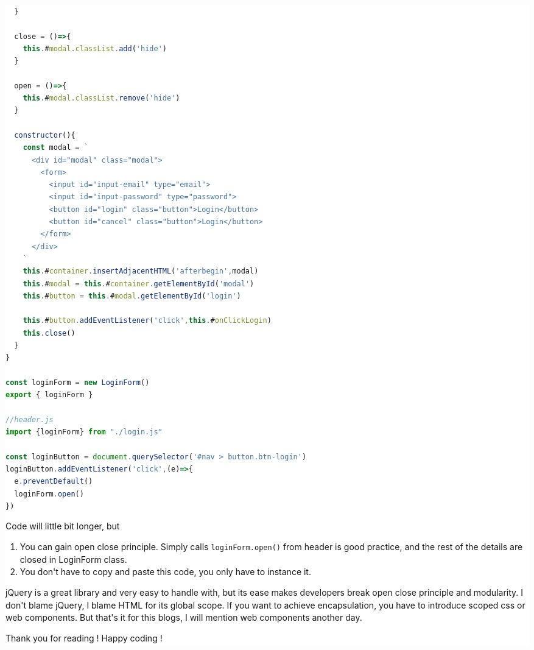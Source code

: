 ```javascript
  }

  close = ()=>{
    this.#modal.classList.add('hide')
  }
  
  open = ()=>{
    this.#modal.classList.remove('hide')
  }
  
  constructor(){
    const modal = `
      <div id="modal" class="modal">
        <form>
          <input id="input-email" type="email">
          <input id="input-password" type="password">
          <button id="login" class="button">Login</button>
          <button id="cancel" class="button">Login</button>
        </form>
      </div>
    `
    this.#container.insertAdjacentHTML('afterbegin',modal)
    this.#modal = this.#container.getElementById('modal')
    this.#button = this.#modal.getElementById('login')

    this.#button.addEventListener('click',this.#onClickLogin)
    this.close()
  }
}

const loginForm = new LoginForm()
export { loginForm }

//header.js
import {loginForm} from "./login.js"

const loginButton = document.querySelector('#nav > button.btn-login')
loginButton.addEventListener('click',(e)=>{
  e.preventDefault()
  loginForm.open()
})

```

Code will little bit longer, but 

1. You can gain open close principle. Simply calls `loginForm.open()` from header is good practice, and the rest of the details are closed in LoginForm class.
2. You don't have to copy and paste this code, you only have to instance it.

jQuery is a great library and very easy to handle with, but its ease makes developers break open close principle and modularity. I don't blame jQuery, I blame HTML for its global scope. If you want to achieve encapsulation, you have to introduce scoped css or web components. But that's it for this blogs, I will mention web components another day.

Thank you for reading ! Happy coding !
